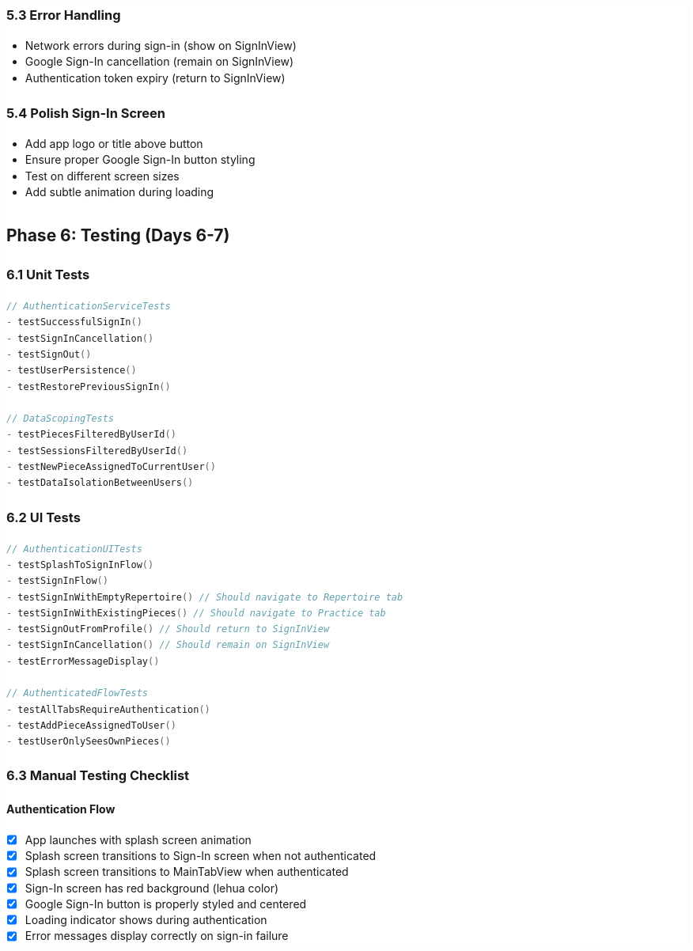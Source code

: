 ### 5.3 Error Handling
- Network errors during sign-in (show on SignInView)
- Google Sign-In cancellation (remain on SignInView)
- Authentication token expiry (return to SignInView)

### 5.4 Polish Sign-In Screen
- Add app logo or title above button
- Ensure proper Google Sign-In button styling
- Test on different screen sizes
- Add subtle animation during loading

## Phase 6: Testing (Days 6-7)

### 6.1 Unit Tests
```swift
// AuthenticationServiceTests
- testSuccessfulSignIn()
- testSignInCancellation()
- testSignOut()
- testUserPersistence()
- testRestorePreviousSignIn()

// DataScopingTests
- testPiecesFilteredByUserId()
- testSessionsFilteredByUserId()
- testNewPieceAssignedToCurrentUser()
- testDataIsolationBetweenUsers()
```

### 6.2 UI Tests
```swift
// AuthenticationUITests
- testSplashToSignInFlow()
- testSignInFlow()
- testSignInWithEmptyRepertoire() // Should navigate to Repertoire tab
- testSignInWithExistingPieces() // Should navigate to Practice tab
- testSignOutFromProfile() // Should return to SignInView
- testSignInCancellation() // Should remain on SignInView
- testErrorMessageDisplay()

// AuthenticatedFlowTests  
- testAllTabsRequireAuthentication()
- testAddPieceAssignedToUser()
- testUserOnlySeesOwnPieces()
```

### 6.3 Manual Testing Checklist

#### Authentication Flow
- [x] App launches with splash screen animation
- [x] Splash screen transitions to Sign-In screen when not authenticated
- [x] Splash screen transitions to MainTabView when authenticated
- [x] Sign-In screen has red background (lehua color)
- [x] Google Sign-In button is properly styled and centered
- [x] Loading indicator shows during authentication
- [x] Error messages display correctly on sign-in failure
